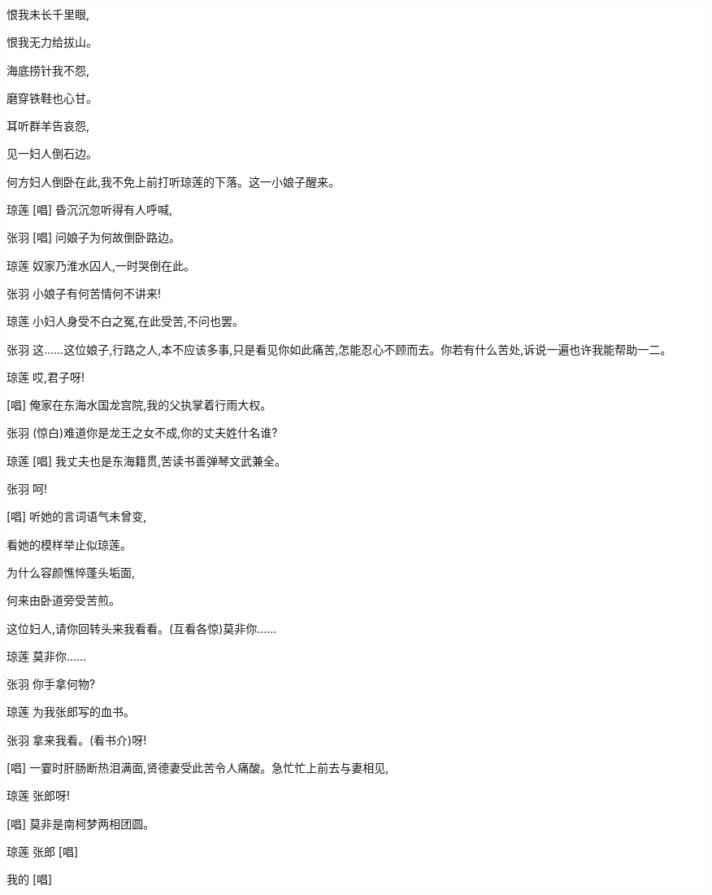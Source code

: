 恨我未长千里眼,

恨我无力给拔山。

海底捞针我不怨,

磨穿铁鞋也心甘。

耳听群羊告哀怨,

见一妇人倒石边。

何方妇人倒卧在此,我不免上前打听琼莲的下落。这一小娘子醒来。

琼莲 [唱] 昏沉沉忽听得有人呼喊,

张羽 [唱] 问娘子为何故倒卧路边。

琼莲 奴家乃淮水囚人,一时哭倒在此。

张羽 小娘子有何苦情何不讲来!

琼莲 小妇人身受不白之冤,在此受苦,不问也罢。

张羽 这……这位娘子,行路之人,本不应该多事,只是看见你如此痛苦,怎能忍心不顾而去。你若有什么苦处,诉说一遍也许我能帮助一二。

琼莲 哎,君子呀!

[唱] 俺家在东海水国龙宫院,我的父执掌着行雨大权。

张羽 (惊白)难道你是龙王之女不成,你的丈夫姓什名谁?

琼莲 [唱] 我丈夫也是东海籍贯,苦读书善弹琴文武兼全。

张羽 呵!

[唱] 听她的言词语气未曾变,

看她的模样举止似琼莲。

为什么容颜憔悴蓬头垢面,

何来由卧道旁受苦煎。

这位妇人,请你回转头来我看看。(互看各惊)莫非你……

琼莲 莫非你……

张羽 你手拿何物?

琼莲 为我张郎写的血书。

张羽 拿来我看。(看书介)呀!

[唱] 一霎时肝肠断热泪满面,贤德妻受此苦令人痛酸。急忙忙上前去与妻相见,

琼莲
张郎呀!

[唱] 莫非是南柯梦两相团圆。

琼莲
张郎 [唱]

我的 [唱]
